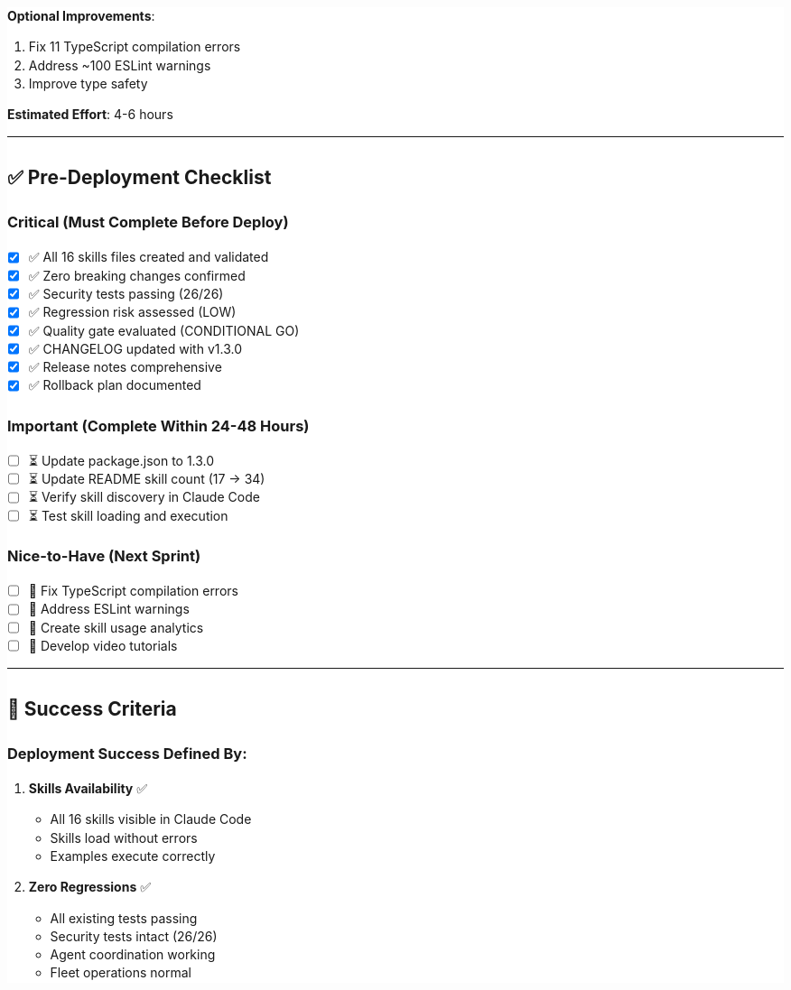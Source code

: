 **Optional Improvements**:
1. Fix 11 TypeScript compilation errors
2. Address ~100 ESLint warnings
3. Improve type safety

**Estimated Effort**: 4-6 hours

---

## ✅ Pre-Deployment Checklist

### Critical (Must Complete Before Deploy)

- [x] ✅ All 16 skills files created and validated
- [x] ✅ Zero breaking changes confirmed
- [x] ✅ Security tests passing (26/26)
- [x] ✅ Regression risk assessed (LOW)
- [x] ✅ Quality gate evaluated (CONDITIONAL GO)
- [x] ✅ CHANGELOG updated with v1.3.0
- [x] ✅ Release notes comprehensive
- [x] ✅ Rollback plan documented

### Important (Complete Within 24-48 Hours)

- [ ] ⏳ Update package.json to 1.3.0
- [ ] ⏳ Update README skill count (17 → 34)
- [ ] ⏳ Verify skill discovery in Claude Code
- [ ] ⏳ Test skill loading and execution

### Nice-to-Have (Next Sprint)

- [ ] 📝 Fix TypeScript compilation errors
- [ ] 📝 Address ESLint warnings
- [ ] 📝 Create skill usage analytics
- [ ] 📝 Develop video tutorials

---

## 🎯 Success Criteria

### Deployment Success Defined By:

1. **Skills Availability** ✅
   - All 16 skills visible in Claude Code
   - Skills load without errors
   - Examples execute correctly

2. **Zero Regressions** ✅
   - All existing tests passing
   - Security tests intact (26/26)
   - Agent coordination working
   - Fleet operations normal
